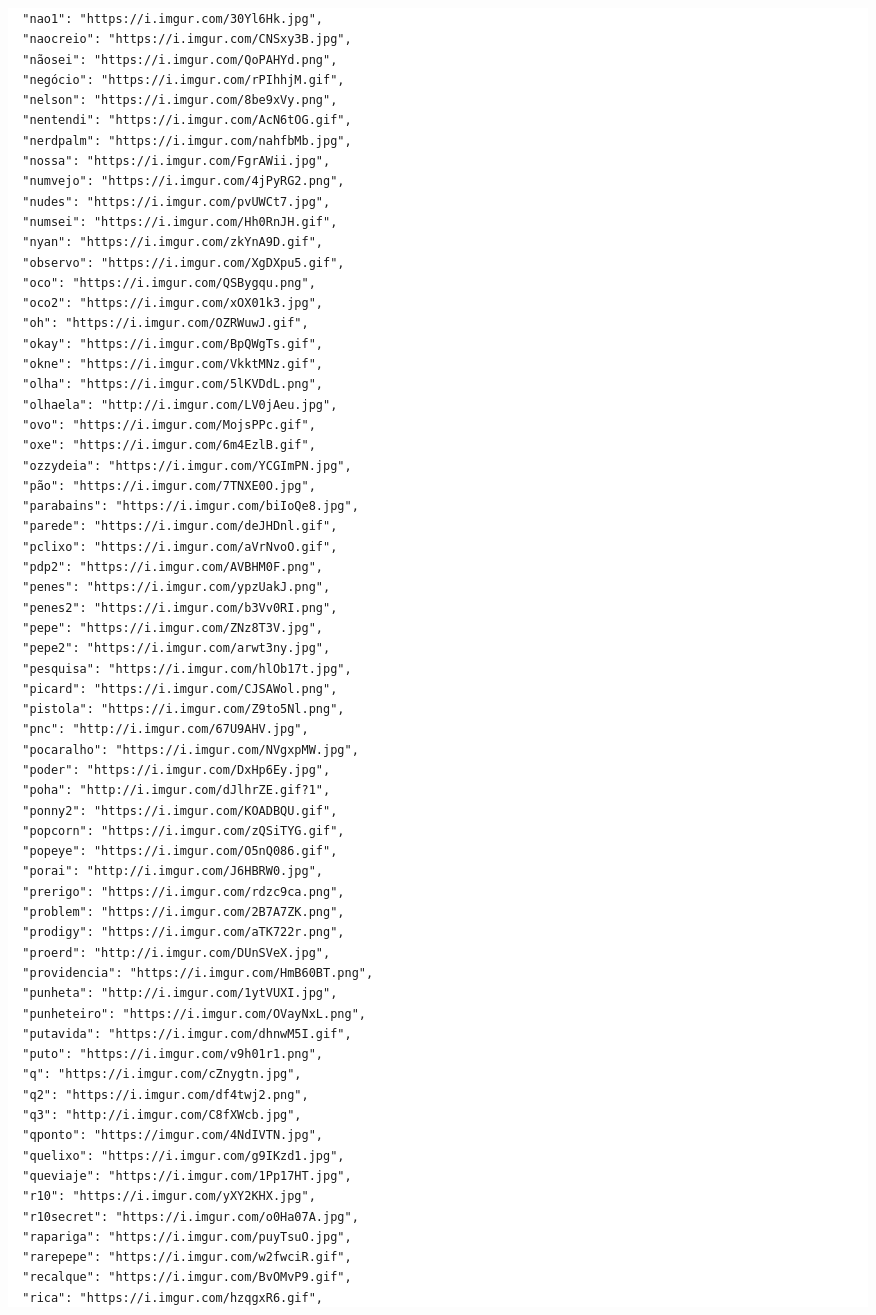       "nao1": "https://i.imgur.com/30Yl6Hk.jpg",
      "naocreio": "https://i.imgur.com/CNSxy3B.jpg",
      "nãosei": "https://i.imgur.com/QoPAHYd.png",
      "negócio": "https://i.imgur.com/rPIhhjM.gif",
      "nelson": "https://i.imgur.com/8be9xVy.png",
      "nentendi": "https://i.imgur.com/AcN6tOG.gif",
      "nerdpalm": "https://i.imgur.com/nahfbMb.jpg",
      "nossa": "https://i.imgur.com/FgrAWii.jpg",
      "numvejo": "https://i.imgur.com/4jPyRG2.png",
      "nudes": "https://i.imgur.com/pvUWCt7.jpg",
      "numsei": "https://i.imgur.com/Hh0RnJH.gif",
      "nyan": "https://i.imgur.com/zkYnA9D.gif",
      "observo": "https://i.imgur.com/XgDXpu5.gif",
      "oco": "https://i.imgur.com/QSBygqu.png",
      "oco2": "https://i.imgur.com/xOX01k3.jpg",
      "oh": "https://i.imgur.com/OZRWuwJ.gif",
      "okay": "https://i.imgur.com/BpQWgTs.gif",
      "okne": "https://i.imgur.com/VkktMNz.gif",
      "olha": "https://i.imgur.com/5lKVDdL.png",
      "olhaela": "http://i.imgur.com/LV0jAeu.jpg",
      "ovo": "https://i.imgur.com/MojsPPc.gif",
      "oxe": "https://i.imgur.com/6m4EzlB.gif",
      "ozzydeia": "https://i.imgur.com/YCGImPN.jpg",
      "pão": "https://i.imgur.com/7TNXE0O.jpg",
      "parabains": "https://i.imgur.com/biIoQe8.jpg",
      "parede": "https://i.imgur.com/deJHDnl.gif",
      "pclixo": "https://i.imgur.com/aVrNvoO.gif",
      "pdp2": "https://i.imgur.com/AVBHM0F.png",
      "penes": "https://i.imgur.com/ypzUakJ.png",
      "penes2": "https://i.imgur.com/b3Vv0RI.png",
      "pepe": "https://i.imgur.com/ZNz8T3V.jpg",
      "pepe2": "https://i.imgur.com/arwt3ny.jpg",
      "pesquisa": "https://i.imgur.com/hlOb17t.jpg",
      "picard": "https://i.imgur.com/CJSAWol.png",
      "pistola": "https://i.imgur.com/Z9to5Nl.png",
      "pnc": "http://i.imgur.com/67U9AHV.jpg",
      "pocaralho": "https://i.imgur.com/NVgxpMW.jpg",
      "poder": "https://i.imgur.com/DxHp6Ey.jpg",
      "poha": "http://i.imgur.com/dJlhrZE.gif?1",
      "ponny2": "https://i.imgur.com/KOADBQU.gif",
      "popcorn": "https://i.imgur.com/zQSiTYG.gif",
      "popeye": "https://i.imgur.com/O5nQ086.gif",
      "porai": "http://i.imgur.com/J6HBRW0.jpg",
      "prerigo": "https://i.imgur.com/rdzc9ca.png",
      "problem": "https://i.imgur.com/2B7A7ZK.png",
      "prodigy": "https://i.imgur.com/aTK722r.png",
      "proerd": "http://i.imgur.com/DUnSVeX.jpg",
      "providencia": "https://i.imgur.com/HmB60BT.png",
      "punheta": "http://i.imgur.com/1ytVUXI.jpg",
      "punheteiro": "https://i.imgur.com/OVayNxL.png",
      "putavida": "https://i.imgur.com/dhnwM5I.gif",
      "puto": "https://i.imgur.com/v9h01r1.png",
      "q": "https://i.imgur.com/cZnygtn.jpg",
      "q2": "https://i.imgur.com/df4twj2.png",
      "q3": "http://i.imgur.com/C8fXWcb.jpg",
      "qponto": "https://imgur.com/4NdIVTN.jpg",
      "quelixo": "https://i.imgur.com/g9IKzd1.jpg",
      "queviaje": "https://i.imgur.com/1Pp17HT.jpg",
      "r10": "https://i.imgur.com/yXY2KHX.jpg",
      "r10secret": "https://i.imgur.com/o0Ha07A.jpg",
      "rapariga": "https://i.imgur.com/puyTsuO.jpg",
      "rarepepe": "https://i.imgur.com/w2fwciR.gif",
      "recalque": "https://i.imgur.com/BvOMvP9.gif",
      "rica": "https://i.imgur.com/hzqgxR6.gif",